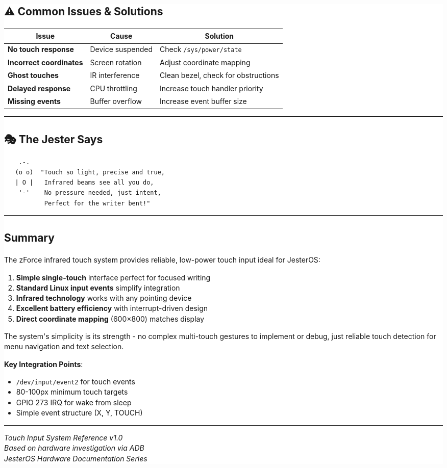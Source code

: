
## ⚠️ Common Issues & Solutions

| Issue | Cause | Solution |
|-------|-------|----------|
| **No touch response** | Device suspended | Check `/sys/power/state` |
| **Incorrect coordinates** | Screen rotation | Adjust coordinate mapping |
| **Ghost touches** | IR interference | Clean bezel, check for obstructions |
| **Delayed response** | CPU throttling | Increase touch handler priority |
| **Missing events** | Buffer overflow | Increase event buffer size |

---

## 🎭 The Jester Says

```
    .-.
   (o o)  "Touch so light, precise and true,
   | O |   Infrared beams see all you do,
    '-'    No pressure needed, just intent,
           Perfect for the writer bent!"
```

---

## Summary

The zForce infrared touch system provides reliable, low-power touch input ideal for JesterOS:

1. **Simple single-touch** interface perfect for focused writing
2. **Standard Linux input events** simplify integration  
3. **Infrared technology** works with any pointing device
4. **Excellent battery efficiency** with interrupt-driven design
5. **Direct coordinate mapping** (600×800) matches display

The system's simplicity is its strength - no complex multi-touch gestures to implement or debug, just reliable touch detection for menu navigation and text selection.

**Key Integration Points**:
- `/dev/input/event2` for touch events
- 80-100px minimum touch targets
- GPIO 273 IRQ for wake from sleep
- Simple event structure (X, Y, TOUCH)

---

*Touch Input System Reference v1.0*  
*Based on hardware investigation via ADB*  
*JesterOS Hardware Documentation Series*